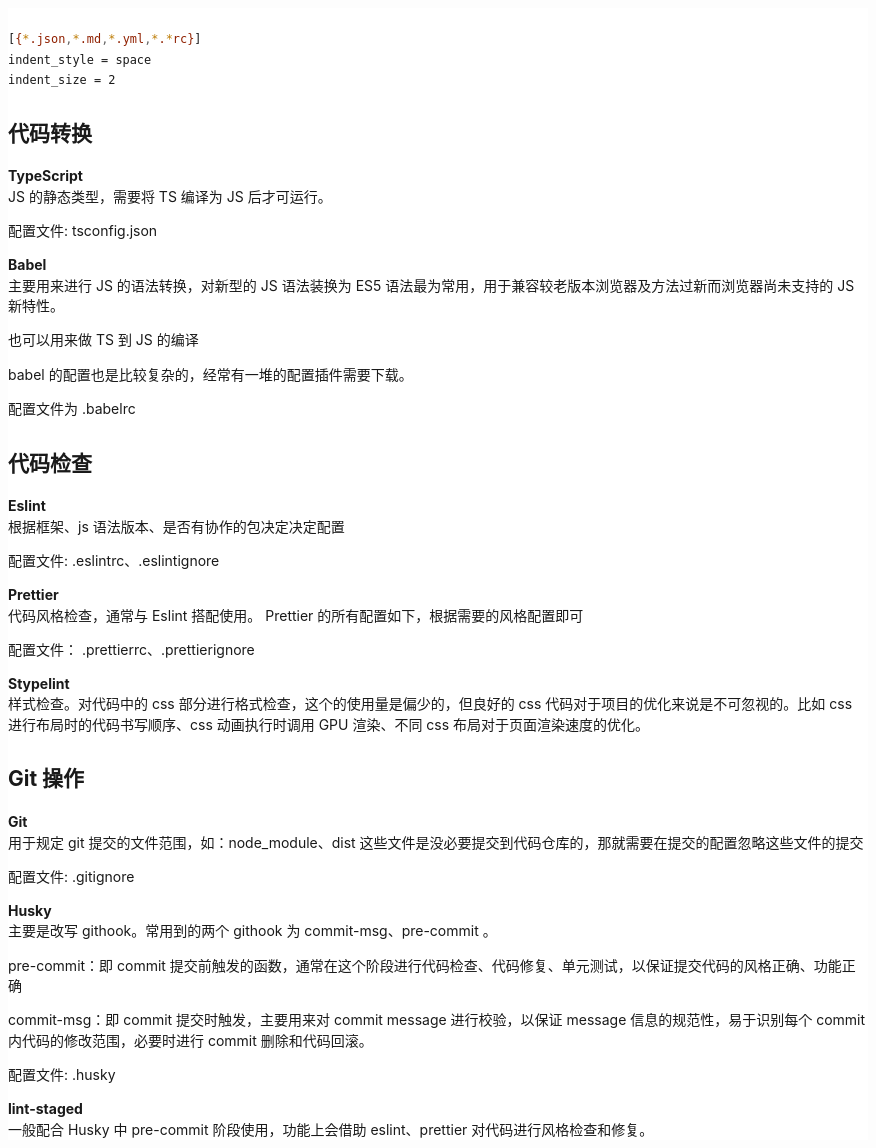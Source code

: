 ```bash

[{*.json,*.md,*.yml,*.*rc}]
indent_style = space
indent_size = 2

```
## 代码转换
**TypeScript**  
JS 的静态类型，需要将 TS 编译为 JS 后才可运行。

配置文件: tsconfig.json

**Babel**  
主要用来进行 JS 的语法转换，对新型的 JS 语法装换为 ES5 语法最为常用，用于兼容较老版本浏览器及方法过新而浏览器尚未支持的 JS 新特性。

也可以用来做 TS 到 JS 的编译

babel 的配置也是比较复杂的，经常有一堆的配置插件需要下载。

配置文件为 .babelrc
## 代码检查

**Eslint**  
根据框架、js 语法版本、是否有协作的包决定决定配置

配置文件: .eslintrc、.eslintignore

**Prettier**  
代码风格检查，通常与 Eslint 搭配使用。
Prettier 的所有配置如下，根据需要的风格配置即可

配置文件： .prettierrc、.prettierignore

**Stypelint**  
样式检查。对代码中的 css 部分进行格式检查，这个的使用量是偏少的，但良好的 css 代码对于项目的优化来说是不可忽视的。比如 css 进行布局时的代码书写顺序、css 动画执行时调用 GPU 渲染、不同 css 布局对于页面渲染速度的优化。

## Git 操作
**Git**  
用于规定 git 提交的文件范围，如：node_module、dist 这些文件是没必要提交到代码仓库的，那就需要在提交的配置忽略这些文件的提交

配置文件: .gitignore

**Husky**  
主要是改写 githook。常用到的两个 githook 为 commit-msg、pre-commit 。  

pre-commit：即 commit 提交前触发的函数，通常在这个阶段进行代码检查、代码修复、单元测试，以保证提交代码的风格正确、功能正确  

commit-msg：即 commit 提交时触发，主要用来对 commit message 进行校验，以保证 message 信息的规范性，易于识别每个 commit 内代码的修改范围，必要时进行 commit 删除和代码回滚。

配置文件: .husky

**lint-staged**  
一般配合 Husky 中 pre-commit 阶段使用，功能上会借助 eslint、prettier 对代码进行风格检查和修复。
